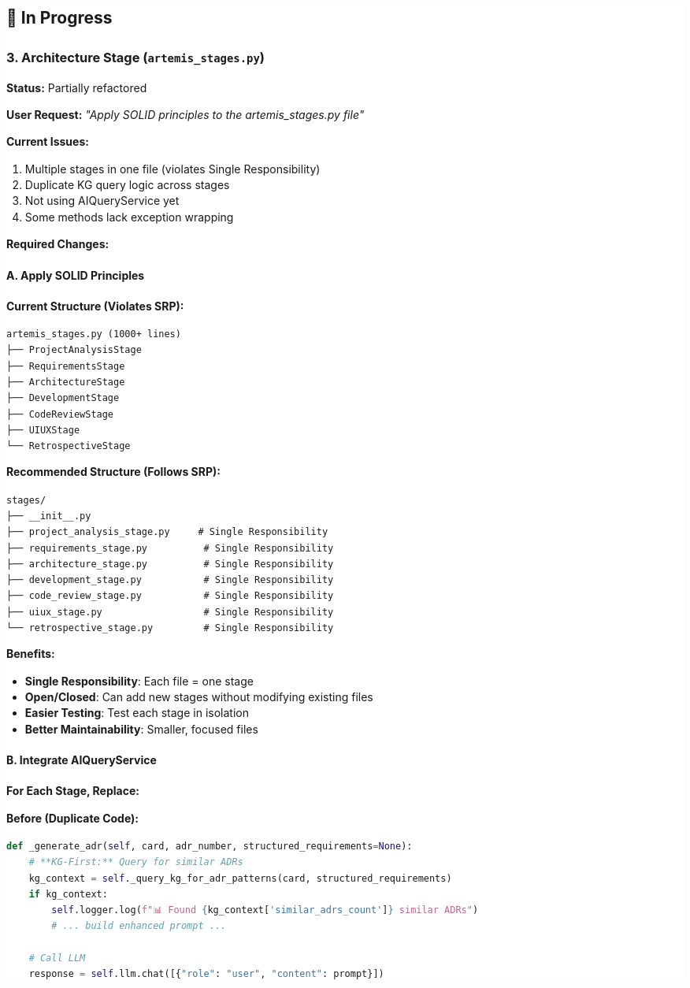 
## 🔄 In Progress

### 3. **Architecture Stage** (`artemis_stages.py`)

**Status:** Partially refactored

**User Request:** *"Apply SOLID principles to the artemis_stages.py file"*

**Current Issues:**
1. Multiple stages in one file (violates Single Responsibility)
2. Duplicate KG query logic across stages
3. Not using AIQueryService yet
4. Some methods lack exception wrapping

**Required Changes:**

#### A. **Apply SOLID Principles**

**Current Structure (Violates SRP):**
```
artemis_stages.py (1000+ lines)
├── ProjectAnalysisStage
├── RequirementsStage
├── ArchitectureStage
├── DevelopmentStage
├── CodeReviewStage
├── UIUXStage
└── RetrospectiveStage
```

**Recommended Structure (Follows SRP):**
```
stages/
├── __init__.py
├── project_analysis_stage.py     # Single Responsibility
├── requirements_stage.py          # Single Responsibility
├── architecture_stage.py          # Single Responsibility
├── development_stage.py           # Single Responsibility
├── code_review_stage.py           # Single Responsibility
├── uiux_stage.py                  # Single Responsibility
└── retrospective_stage.py         # Single Responsibility
```

**Benefits:**
- **Single Responsibility**: Each file = one stage
- **Open/Closed**: Can add new stages without modifying existing files
- **Easier Testing**: Test each stage in isolation
- **Better Maintainability**: Smaller, focused files

#### B. **Integrate AIQueryService**

**For Each Stage, Replace:**

**Before (Duplicate Code):**
```python
def _generate_adr(self, card, adr_number, structured_requirements=None):
    # **KG-First:** Query for similar ADRs
    kg_context = self._query_kg_for_adr_patterns(card, structured_requirements)
    if kg_context:
        self.logger.log(f"📊 Found {kg_context['similar_adrs_count']} similar ADRs")
        # ... build enhanced prompt ...

    # Call LLM
    response = self.llm.chat([{"role": "user", "content": prompt}])
```
